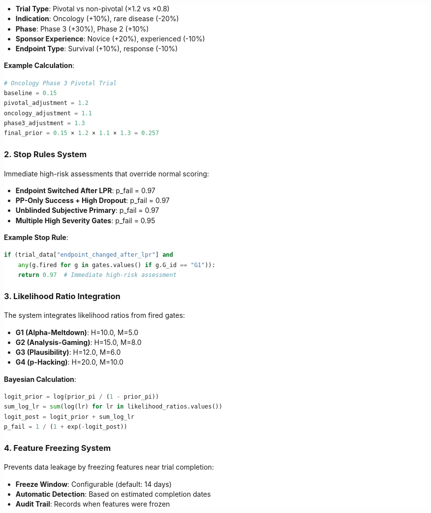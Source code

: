 - **Trial Type**: Pivotal vs non-pivotal (×1.2 vs ×0.8)
- **Indication**: Oncology (+10%), rare disease (-20%)
- **Phase**: Phase 3 (+30%), Phase 2 (+10%)
- **Sponsor Experience**: Novice (+20%), experienced (-10%)
- **Endpoint Type**: Survival (+10%), response (-10%)

**Example Calculation**:
```python
# Oncology Phase 3 Pivotal Trial
baseline = 0.15
pivotal_adjustment = 1.2
oncology_adjustment = 1.1
phase3_adjustment = 1.3
final_prior = 0.15 × 1.2 × 1.1 × 1.3 = 0.257
```

### **2. Stop Rules System**

Immediate high-risk assessments that override normal scoring:

- **Endpoint Switched After LPR**: p_fail = 0.97
- **PP-Only Success + High Dropout**: p_fail = 0.97
- **Unblinded Subjective Primary**: p_fail = 0.97
- **Multiple High Severity Gates**: p_fail = 0.95

**Example Stop Rule**:
```python
if (trial_data["endpoint_changed_after_lpr"] and 
    any(g.fired for g in gates.values() if g.G_id == "G1")):
    return 0.97  # Immediate high-risk assessment
```

### **3. Likelihood Ratio Integration**

The system integrates likelihood ratios from fired gates:

- **G1 (Alpha-Meltdown)**: H=10.0, M=5.0
- **G2 (Analysis-Gaming)**: H=15.0, M=8.0
- **G3 (Plausibility)**: H=12.0, M=6.0
- **G4 (p-Hacking)**: H=20.0, M=10.0

**Bayesian Calculation**:
```python
logit_prior = log(prior_pi / (1 - prior_pi))
sum_log_lr = sum(log(lr) for lr in likelihood_ratios.values())
logit_post = logit_prior + sum_log_lr
p_fail = 1 / (1 + exp(-logit_post))
```

### **4. Feature Freezing System**

Prevents data leakage by freezing features near trial completion:

- **Freeze Window**: Configurable (default: 14 days)
- **Automatic Detection**: Based on estimated completion dates
- **Audit Trail**: Records when features were frozen
